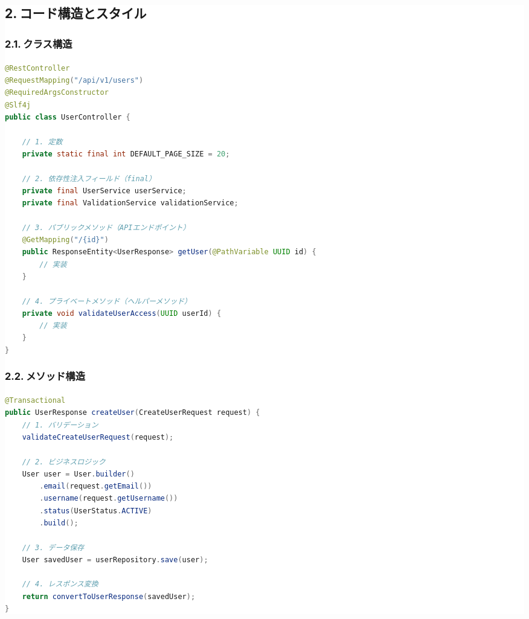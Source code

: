 ## 2. コード構造とスタイル

### 2.1. クラス構造

```java
@RestController
@RequestMapping("/api/v1/users")
@RequiredArgsConstructor
@Slf4j
public class UserController {
    
    // 1. 定数
    private static final int DEFAULT_PAGE_SIZE = 20;
    
    // 2. 依存性注入フィールド（final）
    private final UserService userService;
    private final ValidationService validationService;
    
    // 3. パブリックメソッド（APIエンドポイント）
    @GetMapping("/{id}")
    public ResponseEntity<UserResponse> getUser(@PathVariable UUID id) {
        // 実装
    }
    
    // 4. プライベートメソッド（ヘルパーメソッド）
    private void validateUserAccess(UUID userId) {
        // 実装
    }
}
```

### 2.2. メソッド構造

```java
@Transactional
public UserResponse createUser(CreateUserRequest request) {
    // 1. バリデーション
    validateCreateUserRequest(request);
    
    // 2. ビジネスロジック
    User user = User.builder()
        .email(request.getEmail())
        .username(request.getUsername())
        .status(UserStatus.ACTIVE)
        .build();
    
    // 3. データ保存
    User savedUser = userRepository.save(user);
    
    // 4. レスポンス変換
    return convertToUserResponse(savedUser);
}
```
